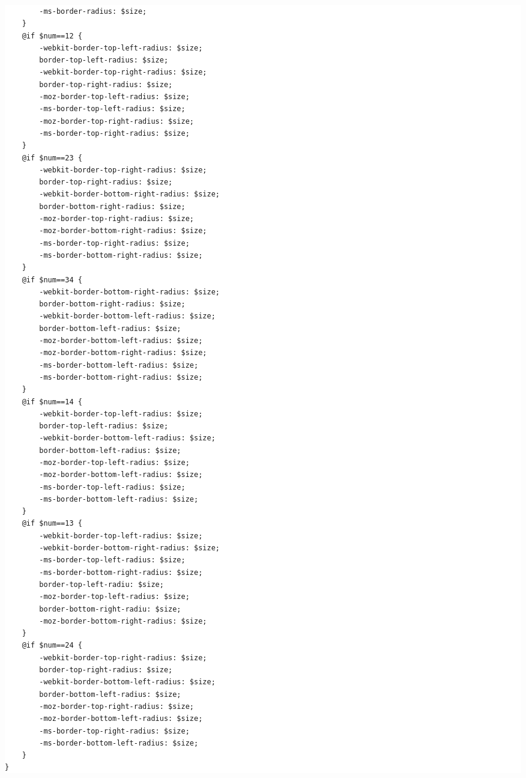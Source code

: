 ```@include line-height (16);  
        -ms-border-radius: $size;  
    }  
    @if $num==12 {  
        -webkit-border-top-left-radius: $size;  
        border-top-left-radius: $size;  
        -webkit-border-top-right-radius: $size;  
        border-top-right-radius: $size;  
        -moz-border-top-left-radius: $size;  
        -ms-border-top-left-radius: $size;  
        -moz-border-top-right-radius: $size;  
        -ms-border-top-right-radius: $size;  
    }  
    @if $num==23 {  
        -webkit-border-top-right-radius: $size;  
        border-top-right-radius: $size;  
        -webkit-border-bottom-right-radius: $size;  
        border-bottom-right-radius: $size;  
        -moz-border-top-right-radius: $size;  
        -moz-border-bottom-right-radius: $size;  
        -ms-border-top-right-radius: $size;  
        -ms-border-bottom-right-radius: $size;  
    }  
    @if $num==34 {  
        -webkit-border-bottom-right-radius: $size;  
        border-bottom-right-radius: $size;  
        -webkit-border-bottom-left-radius: $size;  
        border-bottom-left-radius: $size;  
        -moz-border-bottom-left-radius: $size;  
        -moz-border-bottom-right-radius: $size;  
        -ms-border-bottom-left-radius: $size;  
        -ms-border-bottom-right-radius: $size;  
    }  
    @if $num==14 {  
        -webkit-border-top-left-radius: $size;  
        border-top-left-radius: $size;  
        -webkit-border-bottom-left-radius: $size;  
        border-bottom-left-radius: $size;  
        -moz-border-top-left-radius: $size;  
        -moz-border-bottom-left-radius: $size;  
        -ms-border-top-left-radius: $size;  
        -ms-border-bottom-left-radius: $size;  
    }  
    @if $num==13 {  
        -webkit-border-top-left-radius: $size;  
        -webkit-border-bottom-right-radius: $size;  
        -ms-border-top-left-radius: $size;  
        -ms-border-bottom-right-radius: $size;  
        border-top-left-radiu: $size;  
        -moz-border-top-left-radius: $size;  
        border-bottom-right-radiu: $size;  
        -moz-border-bottom-right-radius: $size;  
    }  
    @if $num==24 {  
        -webkit-border-top-right-radius: $size;  
        border-top-right-radius: $size;  
        -webkit-border-bottom-left-radius: $size;  
        border-bottom-left-radius: $size;  
        -moz-border-top-right-radius: $size;  
        -moz-border-bottom-left-radius: $size;  
        -ms-border-top-right-radius: $size;  
        -ms-border-bottom-left-radius: $size;  
    }  
}  
```